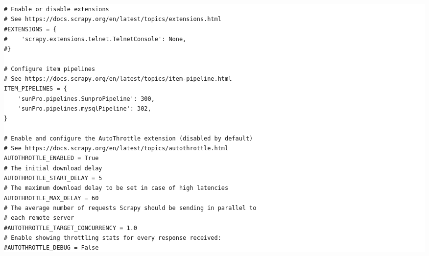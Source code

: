     # Enable or disable extensions
    # See https://docs.scrapy.org/en/latest/topics/extensions.html
    #EXTENSIONS = {
    #    'scrapy.extensions.telnet.TelnetConsole': None,
    #}
    
    # Configure item pipelines
    # See https://docs.scrapy.org/en/latest/topics/item-pipeline.html
    ITEM_PIPELINES = {
        'sunPro.pipelines.SunproPipeline': 300,
        'sunPro.pipelines.mysqlPipeline': 302,
    }
    
    # Enable and configure the AutoThrottle extension (disabled by default)
    # See https://docs.scrapy.org/en/latest/topics/autothrottle.html
    AUTOTHROTTLE_ENABLED = True
    # The initial download delay
    AUTOTHROTTLE_START_DELAY = 5
    # The maximum download delay to be set in case of high latencies
    AUTOTHROTTLE_MAX_DELAY = 60
    # The average number of requests Scrapy should be sending in parallel to
    # each remote server
    #AUTOTHROTTLE_TARGET_CONCURRENCY = 1.0
    # Enable showing throttling stats for every response received:
    #AUTOTHROTTLE_DEBUG = False
    